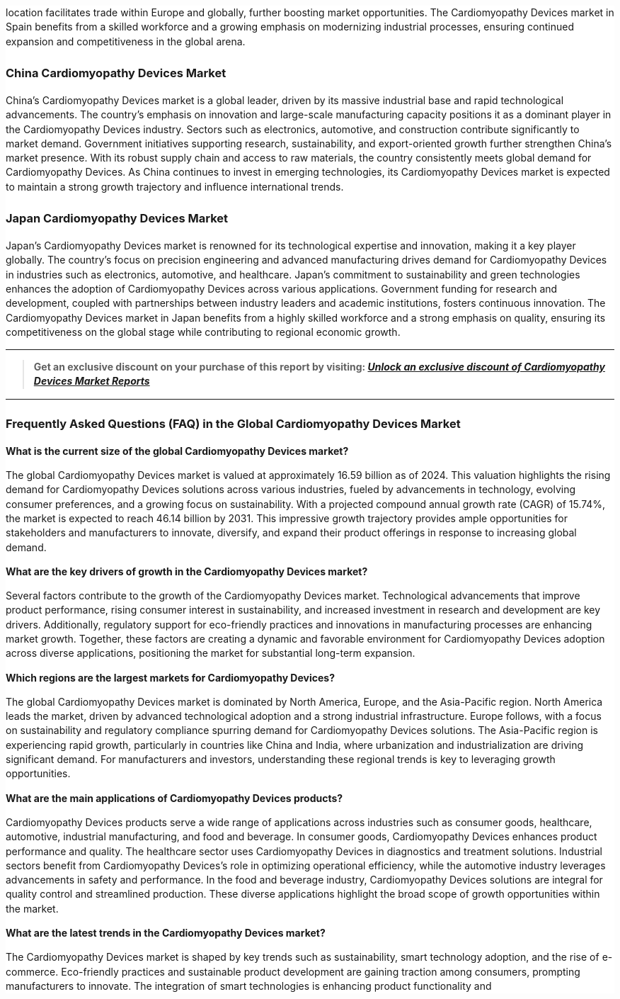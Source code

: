 location facilitates trade within Europe and globally, further boosting market opportunities. The Cardiomyopathy Devices market in Spain benefits from a skilled workforce and a growing emphasis on modernizing industrial processes, ensuring continued expansion and competitiveness in the global arena.</p><h3>China Cardiomyopathy Devices Market</h3><p>China&rsquo;s Cardiomyopathy Devices market is a global leader, driven by its massive industrial base and rapid technological advancements. The country&rsquo;s emphasis on innovation and large-scale manufacturing capacity positions it as a dominant player in the Cardiomyopathy Devices industry. Sectors such as electronics, automotive, and construction contribute significantly to market demand. Government initiatives supporting research, sustainability, and export-oriented growth further strengthen China&rsquo;s market presence. With its robust supply chain and access to raw materials, the country consistently meets global demand for Cardiomyopathy Devices. As China continues to invest in emerging technologies, its Cardiomyopathy Devices market is expected to maintain a strong growth trajectory and influence international trends.</p><h3>Japan Cardiomyopathy Devices Market</h3><p>Japan&rsquo;s Cardiomyopathy Devices market is renowned for its technological expertise and innovation, making it a key player globally. The country&rsquo;s focus on precision engineering and advanced manufacturing drives demand for Cardiomyopathy Devices in industries such as electronics, automotive, and healthcare. Japan&rsquo;s commitment to sustainability and green technologies enhances the adoption of Cardiomyopathy Devices across various applications. Government funding for research and development, coupled with partnerships between industry leaders and academic institutions, fosters continuous innovation. The Cardiomyopathy Devices market in Japan benefits from a highly skilled workforce and a strong emphasis on quality, ensuring its competitiveness on the global stage while contributing to regional economic growth.</p><hr /><blockquote><p><strong>Get an exclusive discount on your purchase of this report by visiting: <em><a href="://marketresearchpulse.com/ask-for-discount/115978?utm_source=Github&amp;utm_medium=0114">Unlock an exclusive discount of Cardiomyopathy Devices Market Reports</a></em>&nbsp;</strong></p></blockquote><hr /><h3>Frequently Asked Questions (FAQ) in the Global Cardiomyopathy Devices Market</h3><p><strong>What is the current size of the global Cardiomyopathy Devices market?</strong></p><p>The global Cardiomyopathy Devices market is valued at approximately 16.59 billion as of 2024. This valuation highlights the rising demand for Cardiomyopathy Devices solutions across various industries, fueled by advancements in technology, evolving consumer preferences, and a growing focus on sustainability. With a projected compound annual growth rate (CAGR) of 15.74%, the market is expected to reach 46.14 billion by 2031. This impressive growth trajectory provides ample opportunities for stakeholders and manufacturers to innovate, diversify, and expand their product offerings in response to increasing global demand.</p><p><strong>What are the key drivers of growth in the Cardiomyopathy Devices market?</strong></p><p>Several factors contribute to the growth of the Cardiomyopathy Devices market. Technological advancements that improve product performance, rising consumer interest in sustainability, and increased investment in research and development are key drivers. Additionally, regulatory support for eco-friendly practices and innovations in manufacturing processes are enhancing market growth. Together, these factors are creating a dynamic and favorable environment for Cardiomyopathy Devices adoption across diverse applications, positioning the market for substantial long-term expansion.</p><p><strong>Which regions are the largest markets for Cardiomyopathy Devices?</strong></p><p>The global Cardiomyopathy Devices market is dominated by North America, Europe, and the Asia-Pacific region. North America leads the market, driven by advanced technological adoption and a strong industrial infrastructure. Europe follows, with a focus on sustainability and regulatory compliance spurring demand for Cardiomyopathy Devices solutions. The Asia-Pacific region is experiencing rapid growth, particularly in countries like China and India, where urbanization and industrialization are driving significant demand. For manufacturers and investors, understanding these regional trends is key to leveraging growth opportunities.</p><p><strong>What are the main applications of Cardiomyopathy Devices products?</strong></p><p>Cardiomyopathy Devices products serve a wide range of applications across industries such as consumer goods, healthcare, automotive, industrial manufacturing, and food and beverage. In consumer goods, Cardiomyopathy Devices enhances product performance and quality. The healthcare sector uses Cardiomyopathy Devices in diagnostics and treatment solutions. Industrial sectors benefit from Cardiomyopathy Devices&rsquo;s role in optimizing operational efficiency, while the automotive industry leverages advancements in safety and performance. In the food and beverage industry, Cardiomyopathy Devices solutions are integral for quality control and streamlined production. These diverse applications highlight the broad scope of growth opportunities within the market.</p><p><strong>What are the latest trends in the Cardiomyopathy Devices market?</strong></p><p>The Cardiomyopathy Devices market is shaped by key trends such as sustainability, smart technology adoption, and the rise of e-commerce. Eco-friendly practices and sustainable product development are gaining traction among consumers, prompting manufacturers to innovate. The integration of smart technologies is enhancing product functionality and